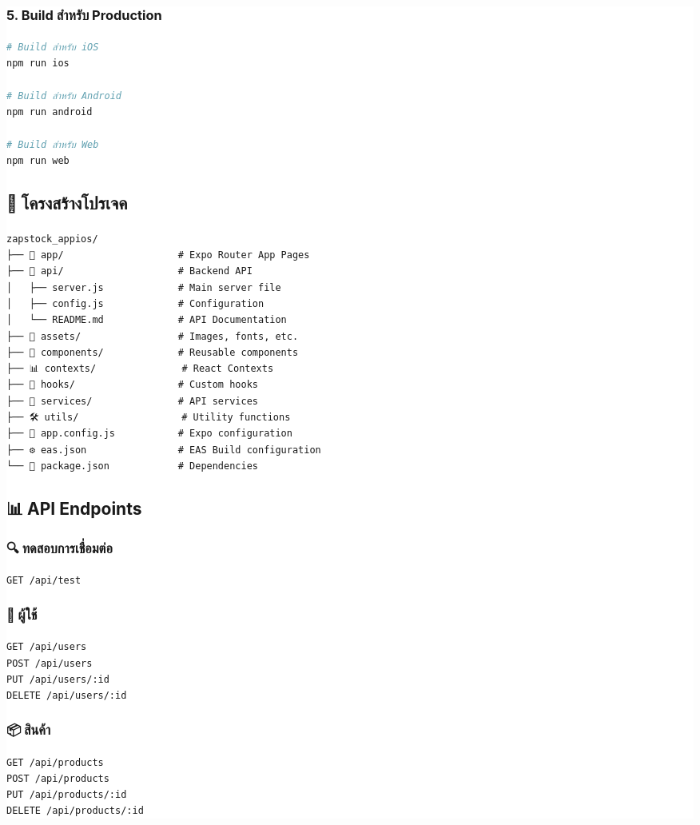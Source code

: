 ### 5. Build สำหรับ Production
```bash
# Build สำหรับ iOS
npm run ios

# Build สำหรับ Android
npm run android

# Build สำหรับ Web
npm run web
```

## 📁 โครงสร้างโปรเจค

```
zapstock_appios/
├── 📱 app/                    # Expo Router App Pages
├── 🔧 api/                    # Backend API
│   ├── server.js             # Main server file
│   ├── config.js             # Configuration
│   └── README.md             # API Documentation
├── 🎨 assets/                 # Images, fonts, etc.
├── 🧩 components/             # Reusable components
├── 📊 contexts/               # React Contexts
├── 🎣 hooks/                  # Custom hooks
├── 🔧 services/               # API services
├── 🛠️ utils/                  # Utility functions
├── 📱 app.config.js           # Expo configuration
├── ⚙️ eas.json                # EAS Build configuration
└── 📄 package.json            # Dependencies
```

## 📊 API Endpoints

### 🔍 ทดสอบการเชื่อมต่อ
```
GET /api/test
```

### 👥 ผู้ใช้
```
GET /api/users
POST /api/users
PUT /api/users/:id
DELETE /api/users/:id
```

### 📦 สินค้า
```
GET /api/products
POST /api/products
PUT /api/products/:id
DELETE /api/products/:id
```
